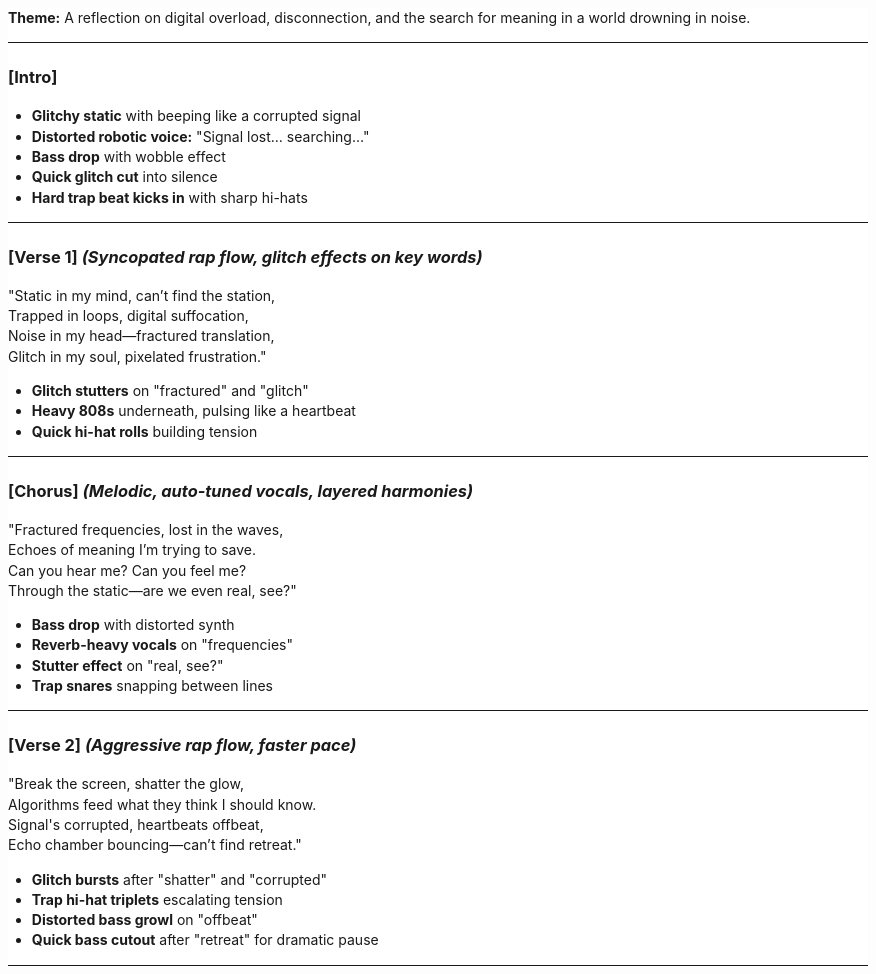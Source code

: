 **Theme:** A reflection on digital overload, disconnection, and the search for meaning in a world drowning in noise.  

---

### **[Intro]**  
- **Glitchy static** with beeping like a corrupted signal  
- **Distorted robotic voice:** "Signal lost… searching…"  
- **Bass drop** with wobble effect  
- **Quick glitch cut** into silence  
- **Hard trap beat kicks in** with sharp hi-hats  

---

### **[Verse 1]** *(Syncopated rap flow, glitch effects on key words)*  
"Static in my mind, can’t find the station,  
Trapped in loops, digital suffocation,  
Noise in my head—fractured translation,  
Glitch in my soul, pixelated frustration."  

- **Glitch stutters** on "fractured" and "glitch"  
- **Heavy 808s** underneath, pulsing like a heartbeat  
- **Quick hi-hat rolls** building tension  

---

### **[Chorus]** *(Melodic, auto-tuned vocals, layered harmonies)*  
"Fractured frequencies, lost in the waves,  
Echoes of meaning I’m trying to save.  
Can you hear me? Can you feel me?  
Through the static—are we even real, see?"  

- **Bass drop** with distorted synth  
- **Reverb-heavy vocals** on "frequencies"  
- **Stutter effect** on "real, see?"  
- **Trap snares** snapping between lines  

---

### **[Verse 2]** *(Aggressive rap flow, faster pace)*  
"Break the screen, shatter the glow,  
Algorithms feed what they think I should know.  
Signal's corrupted, heartbeats offbeat,  
Echo chamber bouncing—can’t find retreat."  

- **Glitch bursts** after "shatter" and "corrupted"  
- **Trap hi-hat triplets** escalating tension  
- **Distorted bass growl** on "offbeat"  
- **Quick bass cutout** after "retreat" for dramatic pause  

---
